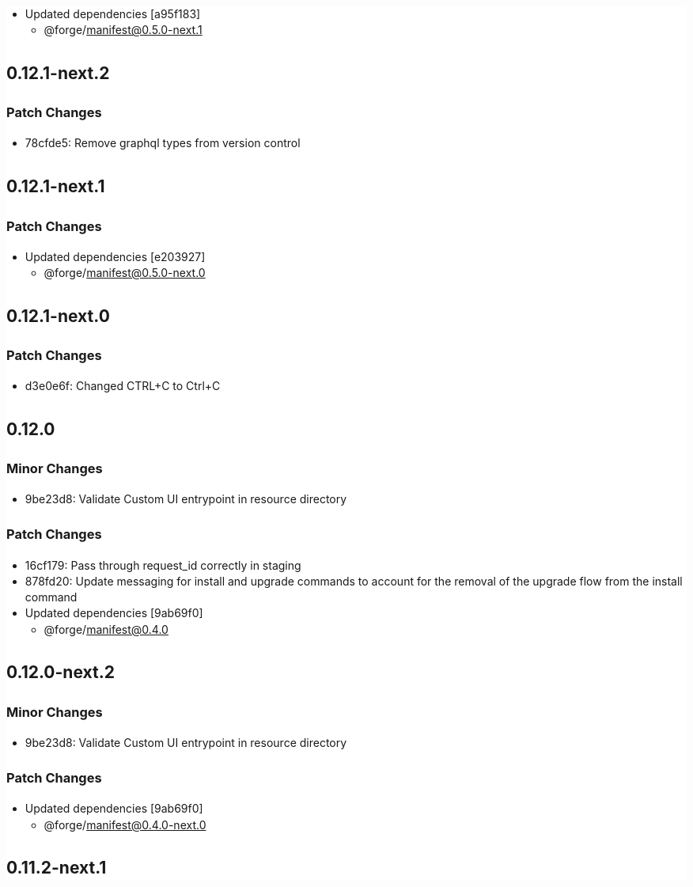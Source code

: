 - Updated dependencies [a95f183]
  - @forge/manifest@0.5.0-next.1

## 0.12.1-next.2

### Patch Changes

- 78cfde5: Remove graphql types from version control

## 0.12.1-next.1

### Patch Changes

- Updated dependencies [e203927]
  - @forge/manifest@0.5.0-next.0

## 0.12.1-next.0

### Patch Changes

- d3e0e6f: Changed CTRL+C to Ctrl+C

## 0.12.0

### Minor Changes

- 9be23d8: Validate Custom UI entrypoint in resource directory

### Patch Changes

- 16cf179: Pass through request_id correctly in staging
- 878fd20: Update messaging for install and upgrade commands to account for the removal of the upgrade flow from the install command
- Updated dependencies [9ab69f0]
  - @forge/manifest@0.4.0

## 0.12.0-next.2

### Minor Changes

- 9be23d8: Validate Custom UI entrypoint in resource directory

### Patch Changes

- Updated dependencies [9ab69f0]
  - @forge/manifest@0.4.0-next.0

## 0.11.2-next.1
